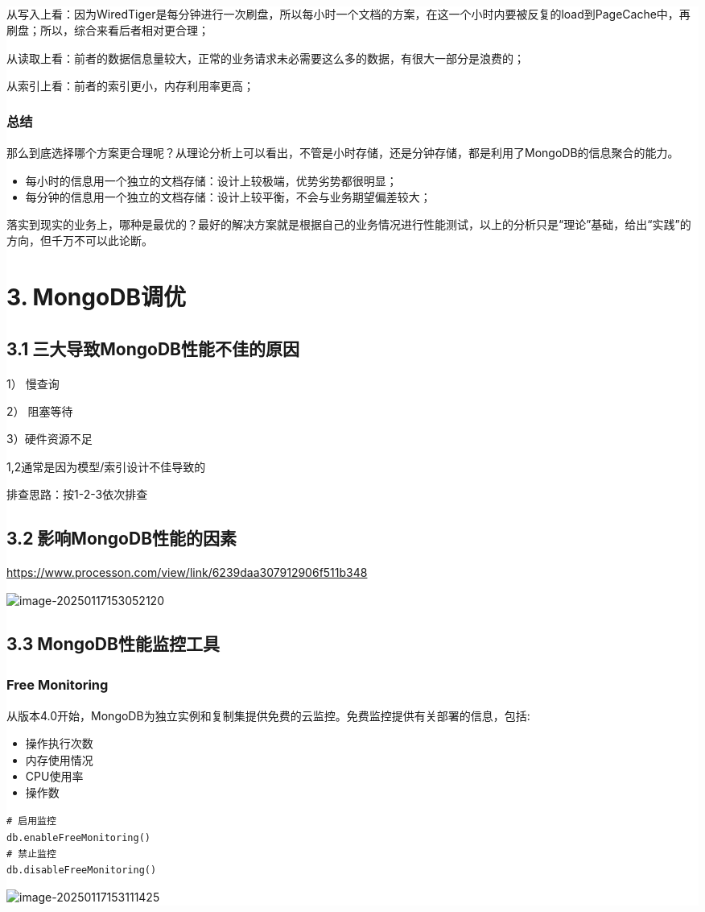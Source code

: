 从写入上看：因为WiredTiger是每分钟进行一次刷盘，所以每小时一个文档的方案，在这一个小时内要被反复的load到PageCache中，再刷盘；所以，综合来看后者相对更合理；

从读取上看：前者的数据信息量较大，正常的业务请求未必需要这么多的数据，有很大一部分是浪费的；

从索引上看：前者的索引更小，内存利用率更高；

### **总结**

那么到底选择哪个方案更合理呢？从理论分析上可以看出，不管是小时存储，还是分钟存储，都是利用了MongoDB的信息聚合的能力。

- 每小时的信息用一个独立的文档存储：设计上较极端，优势劣势都很明显；
- 每分钟的信息用一个独立的文档存储：设计上较平衡，不会与业务期望偏差较大；

落实到现实的业务上，哪种是最优的？最好的解决方案就是根据自己的业务情况进行性能测试，以上的分析只是“理论”基础，给出“实践”的方向，但千万不可以此论断。

# **3. MongoDB调优**

## **3.1 三大导致MongoDB性能不佳的原因**

1） 慢查询

2） 阻塞等待

3）硬件资源不足

1,2通常是因为模型/索引设计不佳导致的

排查思路：按1-2-3依次排查

## **3.2 影响MongoDB性能的因素**

https://www.processon.com/view/link/6239daa307912906f511b348

![image-20250117153052120](https://blog-1304855543.cos.ap-guangzhou.myqcloud.com/blog/202501171530283.png)

## **3.3**  **MongoDB性能监控工具**

### **Free Monitoring**

从版本4.0开始，MongoDB为独立实例和复制集提供免费的云监控。免费监控提供有关部署的信息，包括:

- 操作执行次数
- 内存使用情况
- CPU使用率
- 操作数

```shell
# 启用监控
db.enableFreeMonitoring()
# 禁止监控
db.disableFreeMonitoring()
```

![image-20250117153111425](https://blog-1304855543.cos.ap-guangzhou.myqcloud.com/blog/202501171531472.png)
